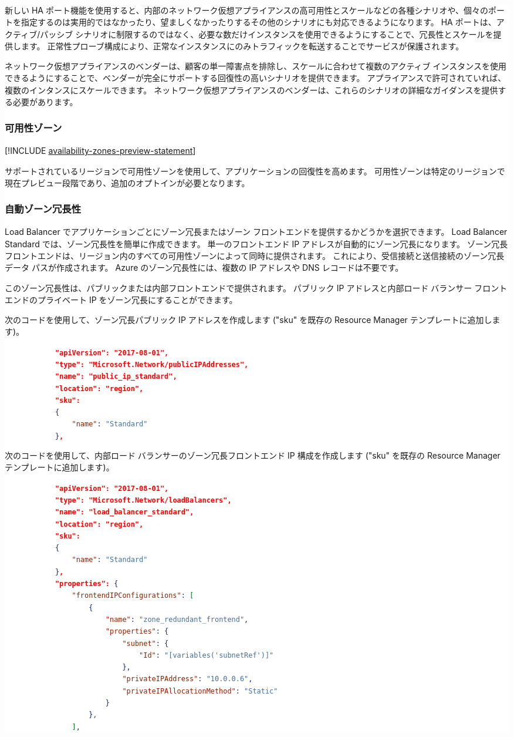 新しい HA ポート機能を使用すると、内部のネットワーク仮想アプライアンスの高可用性とスケールなどの各種シナリオや、個々のポートを指定するのは実用的ではなかったり、望ましくなかったりするその他のシナリオにも対応できるようになります。 HA ポートは、アクティブ/パッシブ シナリオに制限するのではなく、必要な数だけインスタンスを使用できるようにすることで、冗長性とスケールを提供します。 正常性プローブ構成により、正常なインスタンスにのみトラフィックを転送することでサービスが保護されます。

ネットワーク仮想アプライアンスのベンダーは、顧客の単一障害点を排除し、スケールに合わせて複数のアクティブ インスタンスを使用できるようにすることで、ベンダーが完全にサポートする回復性の高いシナリオを提供できます。 アプライアンスで許可されていれば、複数のインタンスにスケールできます。 ネットワーク仮想アプライアンスのベンダーは、これらのシナリオの詳細なガイダンスを提供する必要があります。

### <a name = "availabilityzones"></a>可用性ゾーン

[!INCLUDE [availability-zones-preview-statement](../../includes/availability-zones-preview-statement.md)]

サポートされているリージョンで可用性ゾーンを使用して、アプリケーションの回復性を高めます。 可用性ゾーンは特定のリージョンで現在プレビュー段階であり、追加のオプトインが必要となります。

### <a name="automatic-zone-redundancy"></a>自動ゾーン冗長性

Load Balancer でアプリケーションごとにゾーン冗長またはゾーン フロントエンドを提供するかどうかを選択できます。  Load Balancer Standard では、ゾーン冗長性を簡単に作成できます。  単一のフロントエンド IP アドレスが自動的にゾーン冗長になります。  ゾーン冗長フロントエンドは、リージョン内のすべての可用性ゾーンによって同時に提供されます。 これにより、受信接続と送信接続のゾーン冗長データ パスが作成されます。 Azure のゾーン冗長性には、複数の IP アドレスや DNS レコードは不要です。 

このゾーン冗長性は、パブリックまたは内部フロントエンドで提供されます。 パブリック IP アドレスと内部ロード バランサー フロントエンドのプライベート IP をゾーン冗長にすることができます。

次のコードを使用して、ゾーン冗長パブリック IP アドレスを作成します ("sku" を既存の Resource Manager テンプレートに追加します)。

```json
            "apiVersion": "2017-08-01",
            "type": "Microsoft.Network/publicIPAddresses",
            "name": "public_ip_standard",
            "location": "region",
            "sku":
            {
                "name": "Standard"
            },
```

次のコードを使用して、内部ロード バランサーのゾーン冗長フロントエンド IP 構成を作成します ("sku" を既存の Resource Manager テンプレートに追加します)。

```json
            "apiVersion": "2017-08-01",
            "type": "Microsoft.Network/loadBalancers",
            "name": "load_balancer_standard",
            "location": "region",
            "sku":
            {
                "name": "Standard"
            },
            "properties": {
                "frontendIPConfigurations": [
                    {
                        "name": "zone_redundant_frontend",
                        "properties": {
                            "subnet": {
                                "Id": "[variables('subnetRef')]"
                            },
                            "privateIPAddress": "10.0.0.6",
                            "privateIPAllocationMethod": "Static"
                        }
                    },
                ],
```
